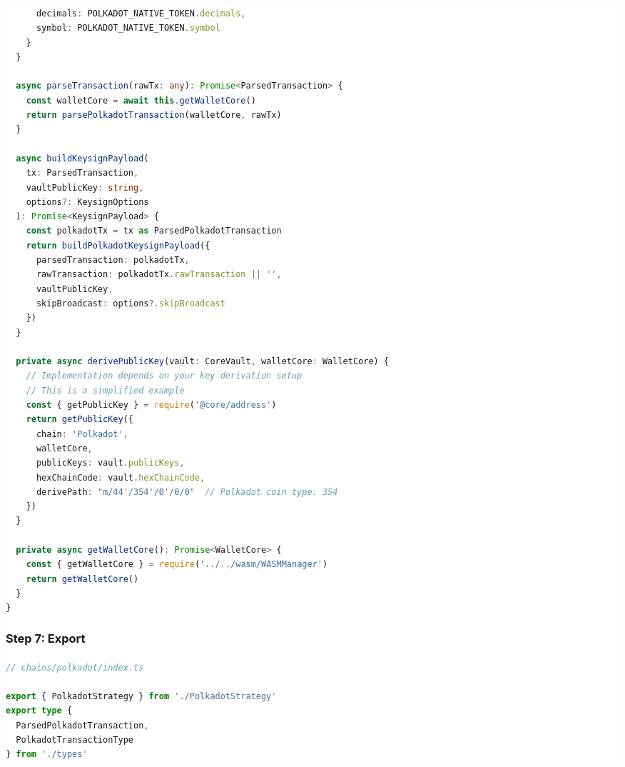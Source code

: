 ```typescript
      decimals: POLKADOT_NATIVE_TOKEN.decimals,
      symbol: POLKADOT_NATIVE_TOKEN.symbol
    }
  }

  async parseTransaction(rawTx: any): Promise<ParsedTransaction> {
    const walletCore = await this.getWalletCore()
    return parsePolkadotTransaction(walletCore, rawTx)
  }

  async buildKeysignPayload(
    tx: ParsedTransaction,
    vaultPublicKey: string,
    options?: KeysignOptions
  ): Promise<KeysignPayload> {
    const polkadotTx = tx as ParsedPolkadotTransaction
    return buildPolkadotKeysignPayload({
      parsedTransaction: polkadotTx,
      rawTransaction: polkadotTx.rawTransaction || '',
      vaultPublicKey,
      skipBroadcast: options?.skipBroadcast
    })
  }

  private async derivePublicKey(vault: CoreVault, walletCore: WalletCore) {
    // Implementation depends on your key derivation setup
    // This is a simplified example
    const { getPublicKey } = require('@core/address')
    return getPublicKey({
      chain: 'Polkadot',
      walletCore,
      publicKeys: vault.publicKeys,
      hexChainCode: vault.hexChainCode,
      derivePath: "m/44'/354'/0'/0/0"  // Polkadot coin type: 354
    })
  }

  private async getWalletCore(): Promise<WalletCore> {
    const { getWalletCore } = require('../../wasm/WASMManager')
    return getWalletCore()
  }
}
```

### Step 7: Export

```typescript
// chains/polkadot/index.ts

export { PolkadotStrategy } from './PolkadotStrategy'
export type {
  ParsedPolkadotTransaction,
  PolkadotTransactionType
} from './types'
```

